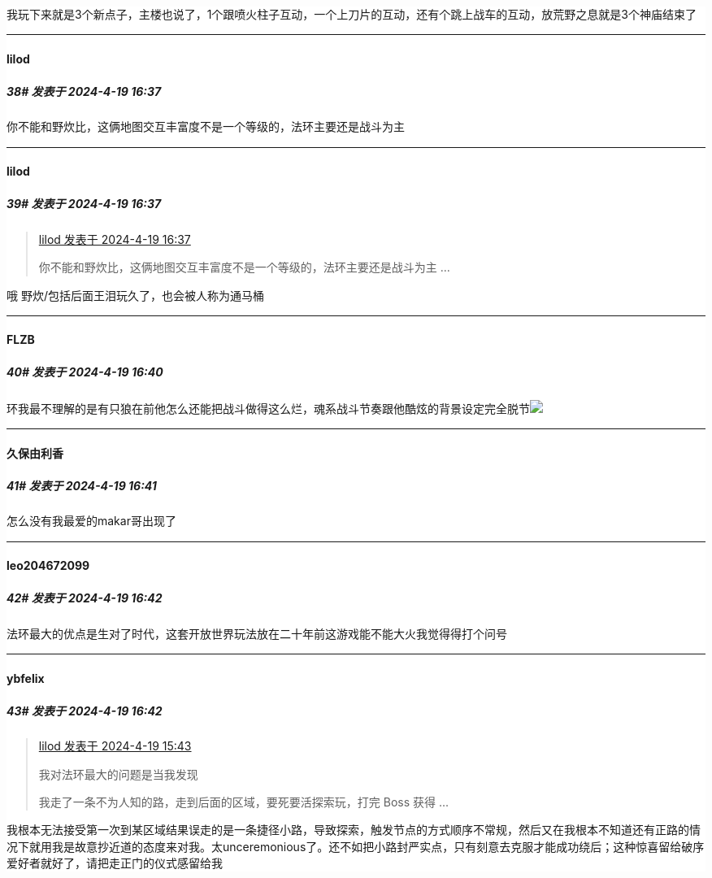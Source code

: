 我玩下来就是3个新点子，主楼也说了，1个跟喷火柱子互动，一个上刀片的互动，还有个跳上战车的互动，放荒野之息就是3个神庙结束了

*****

####  lilod  
##### 38#       发表于 2024-4-19 16:37

你不能和野炊比，这俩地图交互丰富度不是一个等级的，法环主要还是战斗为主

*****

####  lilod  
##### 39#       发表于 2024-4-19 16:37

<blockquote><a href="httphttps://bbs.saraba1st.com/2b/forum.php?mod=redirect&amp;goto=findpost&amp;pid=64651404&amp;ptid=2180548" target="_blank">lilod 发表于 2024-4-19 16:37</a>

你不能和野炊比，这俩地图交互丰富度不是一个等级的，法环主要还是战斗为主 ...</blockquote>
哦 野炊/包括后面王泪玩久了，也会被人称为通马桶

*****

####  FLZB  
##### 40#       发表于 2024-4-19 16:40

环我最不理解的是有只狼在前他怎么还能把战斗做得这么烂，魂系战斗节奏跟他酷炫的背景设定完全脱节<img src="https://static.saraba1st.com/image/smiley/face2017/067.png" referrerpolicy="no-referrer">


*****

####  久保由利香  
##### 41#       发表于 2024-4-19 16:41

怎么没有我最爱的makar哥出现了

*****

####  leo204672099  
##### 42#       发表于 2024-4-19 16:42

法环最大的优点是生对了时代，这套开放世界玩法放在二十年前这游戏能不能大火我觉得得打个问号

*****

####  ybfelix  
##### 43#       发表于 2024-4-19 16:42

<blockquote><a href="httphttps://bbs.saraba1st.com/2b/forum.php?mod=redirect&amp;goto=findpost&amp;pid=64650731&amp;ptid=2180548" target="_blank">lilod 发表于 2024-4-19 15:43</a>

我对法环最大的问题是当我发现

我走了一条不为人知的路，走到后面的区域，要死要活探索玩，打完 Boss 获得 ...</blockquote>
我根本无法接受第一次到某区域结果误走的是一条捷径小路，导致探索，触发节点的方式顺序不常规，然后又在我根本不知道还有正路的情况下就用我是故意抄近道的态度来对我。太unceremonious了。还不如把小路封严实点，只有刻意去克服才能成功绕后；这种惊喜留给破序爱好者就好了，请把走正门的仪式感留给我
